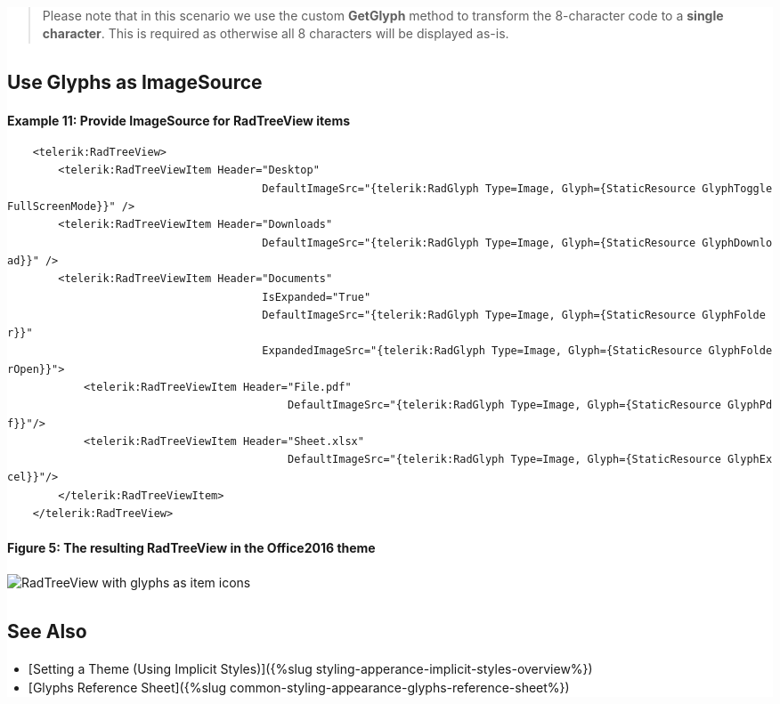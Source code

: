 > Please note that in this scenario we use the custom **GetGlyph** method to transform the 8-character code to a **single character**. This is required as otherwise all 8 characters will be displayed as-is.

## Use Glyphs as ImageSource

__Example 11: Provide ImageSource for RadTreeView items__

```XAML
	<telerik:RadTreeView>
		<telerik:RadTreeViewItem Header="Desktop"
										DefaultImageSrc="{telerik:RadGlyph Type=Image, Glyph={StaticResource GlyphToggleFullScreenMode}}" />
		<telerik:RadTreeViewItem Header="Downloads"
										DefaultImageSrc="{telerik:RadGlyph Type=Image, Glyph={StaticResource GlyphDownload}}" />
		<telerik:RadTreeViewItem Header="Documents" 
										IsExpanded="True"
										DefaultImageSrc="{telerik:RadGlyph Type=Image, Glyph={StaticResource GlyphFolder}}"
										ExpandedImageSrc="{telerik:RadGlyph Type=Image, Glyph={StaticResource GlyphFolderOpen}}">
			<telerik:RadTreeViewItem Header="File.pdf" 
											DefaultImageSrc="{telerik:RadGlyph Type=Image, Glyph={StaticResource GlyphPdf}}"/>
			<telerik:RadTreeViewItem Header="Sheet.xlsx"
											DefaultImageSrc="{telerik:RadGlyph Type=Image, Glyph={StaticResource GlyphExcel}}"/>
		</telerik:RadTreeViewItem>
	</telerik:RadTreeView>
```

#### Figure 5: The resulting RadTreeView in the Office2016 theme

![RadTreeView with glyphs as item icons](images/radglyph-4.png)

## See Also

* [Setting a Theme (Using  Implicit Styles)]({%slug styling-apperance-implicit-styles-overview%})
* [Glyphs Reference Sheet]({%slug common-styling-appearance-glyphs-reference-sheet%})
